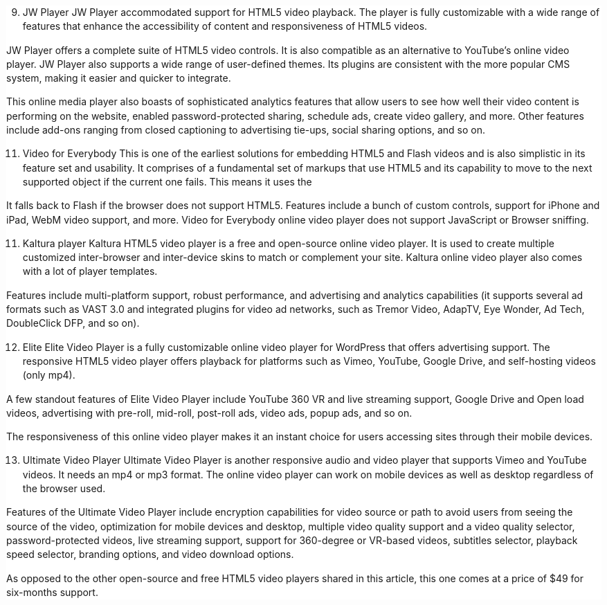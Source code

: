 
9. JW Player
JW Player accommodated support for HTML5 video playback. The player is fully customizable with a wide range of features that enhance the accessibility of content and responsiveness of HTML5 videos.

JW Player offers a complete suite of HTML5 video controls. It is also compatible as an alternative to YouTube’s online video player. JW Player also supports a wide range of user-defined themes. Its plugins are consistent with the more popular CMS system, making it easier and quicker to integrate.

This online media player also boasts of sophisticated analytics features that allow users to see how well their video content is performing on the website, enabled password-protected sharing, schedule ads, create video gallery, and more. Other features include add-ons ranging from closed captioning to advertising tie-ups, social sharing options, and so on. 

11. Video for Everybody
This is one of the earliest solutions for embedding HTML5 and Flash videos and is also simplistic in its feature set and usability. It comprises of a fundamental set of markups that use HTML5 and its capability to move to the next supported object if the current one fails. This means it uses the <video> element to enclose each HTML5 video container source.

It falls back to Flash if the browser does not support HTML5. Features include a bunch of custom controls, support for iPhone and iPad, WebM video support, and more. Video for Everybody online video player does not support JavaScript or Browser sniffing.

11. Kaltura player
Kaltura HTML5 video player is a free and open-source online video player. It is used to create multiple customized inter-browser and inter-device skins to match or complement your site. Kaltura online video player also comes with a lot of player templates.

Features include multi-platform support, robust performance, and advertising and analytics capabilities (it supports several ad formats such as VAST 3.0 and integrated plugins for video ad networks, such as Tremor Video, AdapTV, Eye Wonder, Ad Tech, DoubleClick DFP, and so on).

12. Elite
Elite Video Player is a fully customizable online video player for WordPress that offers advertising support. The responsive HTML5 video player offers playback for platforms such as Vimeo, YouTube, Google Drive, and self-hosting videos (only mp4).

A few standout features of Elite Video Player include YouTube 360 VR and live streaming support, Google Drive and Open load videos, advertising with pre-roll, mid-roll, post-roll ads, video ads, popup ads, and so on. 

The responsiveness of this online video player makes it an instant choice for users accessing sites through their mobile devices.

13. Ultimate Video Player
Ultimate Video Player is another responsive audio and video player that supports Vimeo and YouTube videos. It needs an mp4 or mp3 format. The online video player can work on mobile devices as well as desktop regardless of the browser used. 

Features of the Ultimate Video Player include encryption capabilities for video source or path to avoid users from seeing the source of the video, optimization for mobile devices and desktop, multiple video quality support and a video quality selector, password-protected videos, live streaming support, support for 360-degree or VR-based videos, subtitles selector, playback speed selector, branding options, and video download options.

As opposed to the other open-source and free HTML5 video players shared in this article, this one comes at a price of $49 for six-months support.
